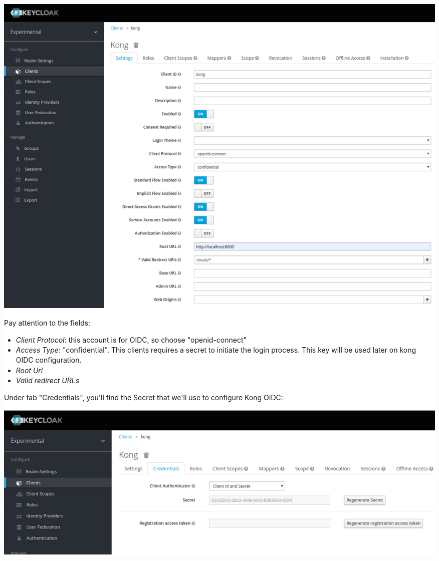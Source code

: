 ![Keycloak client settings](images/keycloak-client-settings-1.png)

Pay attention to the fields:

- *Client Protocol*: this account is for OIDC, so choose "openid-connect"
- *Access Type*: "confidential". This clients requires a secret to initiate the login process. This
key will be used later on kong OIDC configuration.
- *Root Url*
- *Valid redirect URLs*

Under tab "Credentials", you'll find the Secret that we'll use to configure Kong OIDC:

![Keycloak client settings](images/keycloak-client-settings-2.png)
